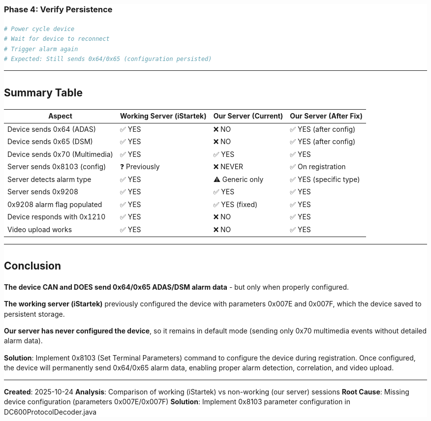 ### Phase 4: Verify Persistence

```bash
# Power cycle device
# Wait for device to reconnect
# Trigger alarm again
# Expected: Still sends 0x64/0x65 (configuration persisted)
```

---

## Summary Table

| Aspect | Working Server (iStartek) | Our Server (Current) | Our Server (After Fix) |
|--------|--------------------------|----------------------|------------------------|
| Device sends 0x64 (ADAS) | ✅ YES | ❌ NO | ✅ YES (after config) |
| Device sends 0x65 (DSM) | ✅ YES | ❌ NO | ✅ YES (after config) |
| Device sends 0x70 (Multimedia) | ✅ YES | ✅ YES | ✅ YES |
| Server sends 0x8103 (config) | ❓ Previously | ❌ NEVER | ✅ On registration |
| Server detects alarm type | ✅ YES | ⚠️ Generic only | ✅ YES (specific type) |
| Server sends 0x9208 | ✅ YES | ✅ YES | ✅ YES |
| 0x9208 alarm flag populated | ✅ YES | ✅ YES (fixed) | ✅ YES |
| Device responds with 0x1210 | ✅ YES | ❌ NO | ✅ YES |
| Video upload works | ✅ YES | ❌ NO | ✅ YES |

---

## Conclusion

**The device CAN and DOES send 0x64/0x65 ADAS/DSM alarm data** - but only when properly configured.

**The working server (iStartek)** previously configured the device with parameters 0x007E and 0x007F, which the device saved to persistent storage.

**Our server has never configured the device**, so it remains in default mode (sending only 0x70 multimedia events without detailed alarm data).

**Solution**: Implement 0x8103 (Set Terminal Parameters) command to configure the device during registration. Once configured, the device will permanently send 0x64/0x65 alarm data, enabling proper alarm detection, correlation, and video upload.

---

**Created**: 2025-10-24
**Analysis**: Comparison of working (iStartek) vs non-working (our server) sessions
**Root Cause**: Missing device configuration (parameters 0x007E/0x007F)
**Solution**: Implement 0x8103 parameter configuration in DC600ProtocolDecoder.java

